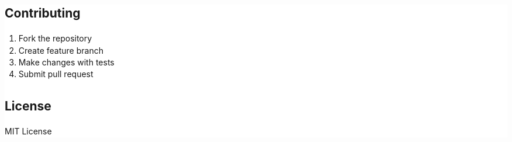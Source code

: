 ## Contributing

1. Fork the repository
2. Create feature branch
3. Make changes with tests
4. Submit pull request

## License

MIT License 